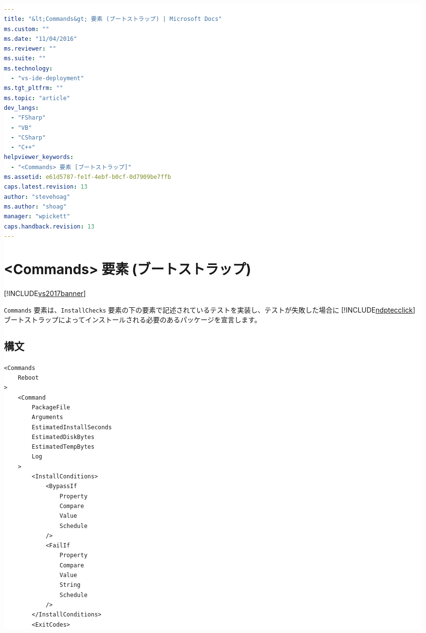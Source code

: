 ```yaml
---
title: "&lt;Commands&gt; 要素 (ブートストラップ) | Microsoft Docs"
ms.custom: ""
ms.date: "11/04/2016"
ms.reviewer: ""
ms.suite: ""
ms.technology: 
  - "vs-ide-deployment"
ms.tgt_pltfrm: ""
ms.topic: "article"
dev_langs: 
  - "FSharp"
  - "VB"
  - "CSharp"
  - "C++"
helpviewer_keywords: 
  - "<Commands> 要素 [ブートストラップ]"
ms.assetid: e61d5787-fe1f-4ebf-b0cf-0d7909be7ffb
caps.latest.revision: 13
author: "stevehoag"
ms.author: "shoag"
manager: "wpickett"
caps.handback.revision: 13
---
```

# &lt;Commands&gt; 要素 (ブートストラップ)
[!INCLUDE[vs2017banner](../code-quality/includes/vs2017banner.md)]

`Commands` 要素は、`InstallChecks` 要素の下の要素で記述されているテストを実装し、テストが失敗した場合に [!INCLUDE[ndptecclick](../deployment/includes/ndptecclick_md.md)] ブートストラップによってインストールされる必要のあるパッケージを宣言します。  
  
## 構文  
  
```  
<Commands  
    Reboot  
>  
    <Command  
        PackageFile  
        Arguments  
        EstimatedInstallSeconds  
        EstimatedDiskBytes  
        EstimatedTempBytes  
        Log  
    >  
        <InstallConditions>  
            <BypassIf   
                Property  
                Compare  
                Value  
                Schedule  
            />  
            <FailIf   
                Property  
                Compare  
                Value  
                String  
                Schedule  
            />  
        </InstallConditions>  
        <ExitCodes>  
```